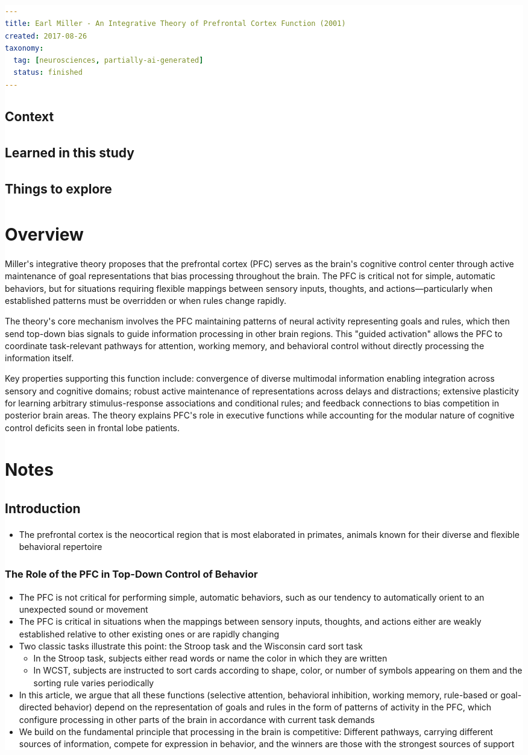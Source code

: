```yaml
---
title: Earl Miller - An Integrative Theory of Prefrontal Cortex Function (2001)
created: 2017-08-26
taxonomy:
  tag: [neurosciences, partially-ai-generated]
  status: finished
---
```


## Context

## Learned in this study

## Things to explore

# Overview
Miller's integrative theory proposes that the prefrontal cortex (PFC) serves as the brain's cognitive control center through active maintenance of goal representations that bias processing throughout the brain. The PFC is critical not for simple, automatic behaviors, but for situations requiring flexible mappings between sensory inputs, thoughts, and actions—particularly when established patterns must be overridden or when rules change rapidly.

The theory's core mechanism involves the PFC maintaining patterns of neural activity representing goals and rules, which then send top-down bias signals to guide information processing in other brain regions. This "guided activation" allows the PFC to coordinate task-relevant pathways for attention, working memory, and behavioral control without directly processing the information itself.

Key properties supporting this function include: convergence of diverse multimodal information enabling integration across sensory and cognitive domains; robust active maintenance of representations across delays and distractions; extensive plasticity for learning arbitrary stimulus-response associations and conditional rules; and feedback connections to bias competition in posterior brain areas. The theory explains PFC's role in executive functions while accounting for the modular nature of cognitive control deficits seen in frontal lobe patients.

# Notes
## Introduction
* The prefrontal cortex is the neocortical region that is most elaborated in primates, animals known for their diverse and flexible behavioral repertoire

### The Role of the PFC in Top-Down Control of Behavior
* The PFC is not critical for performing simple, automatic behaviors, such as our tendency to automatically orient to an unexpected sound or movement
* The PFC is critical in situations when the mappings between sensory inputs, thoughts, and actions either are weakly established relative to other existing ones or are rapidly changing
* Two classic tasks illustrate this point: the Stroop task and the Wisconsin card sort task
	* In the Stroop task, subjects either read words or name the color in which they are written
	* In WCST, subjects are instructed to sort cards according to shape, color, or number of symbols appearing on them and the sorting rule varies periodically
* In this article, we argue that all these functions (selective attention, behavioral inhibition, working memory, rule-based or goal-directed behavior) depend on the representation of goals and rules in the form of patterns of activity in the PFC, which configure processing in other parts of the brain in accordance with current task demands
* We build on the fundamental principle that processing in the brain is competitive: Different pathways, carrying different sources of information, compete for expression in behavior, and the winners are those with the strongest sources of support
